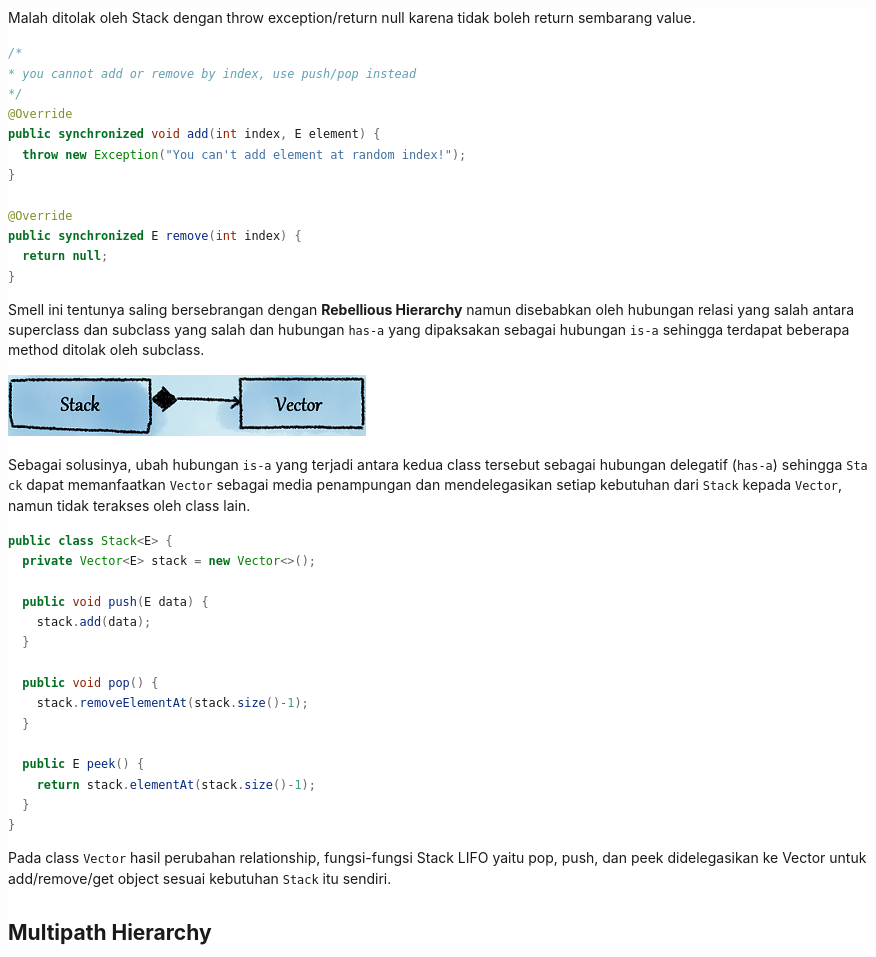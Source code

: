 Malah ditolak oleh Stack dengan throw exception/return null karena tidak boleh return sembarang value.

```java
/*
* you cannot add or remove by index, use push/pop instead
*/
@Override
public synchronized void add(int index, E element) {
  throw new Exception("You can't add element at random index!");
}

@Override
public synchronized E remove(int index) {
  return null;
}
```

Smell ini tentunya saling bersebrangan dengan **Rebellious Hierarchy** namun disebabkan oleh hubungan relasi yang salah antara superclass dan subclass yang salah dan hubungan `has-a` yang dipaksakan sebagai hubungan `is-a` sehingga terdapat beberapa method ditolak oleh subclass.

![Vector and Stack delegation](../img/girish/hierarchy/hierarchy-broken-2.png)

Sebagai solusinya, ubah hubungan `is-a` yang terjadi antara kedua class tersebut sebagai hubungan delegatif (`has-a`) sehingga `Stack` dapat memanfaatkan `Vector` sebagai media penampungan dan mendelegasikan setiap kebutuhan dari `Stack` kepada `Vector`, namun tidak terakses oleh class lain.

```java
public class Stack<E> {
  private Vector<E> stack = new Vector<>();

  public void push(E data) {
    stack.add(data);
  }

  public void pop() {
    stack.removeElementAt(stack.size()-1);
  }

  public E peek() {
    return stack.elementAt(stack.size()-1);
  }
}
```

Pada class `Vector` hasil perubahan relationship, fungsi-fungsi Stack LIFO yaitu pop, push, dan peek didelegasikan ke Vector untuk add/remove/get object sesuai kebutuhan `Stack` itu sendiri.


## Multipath Hierarchy
